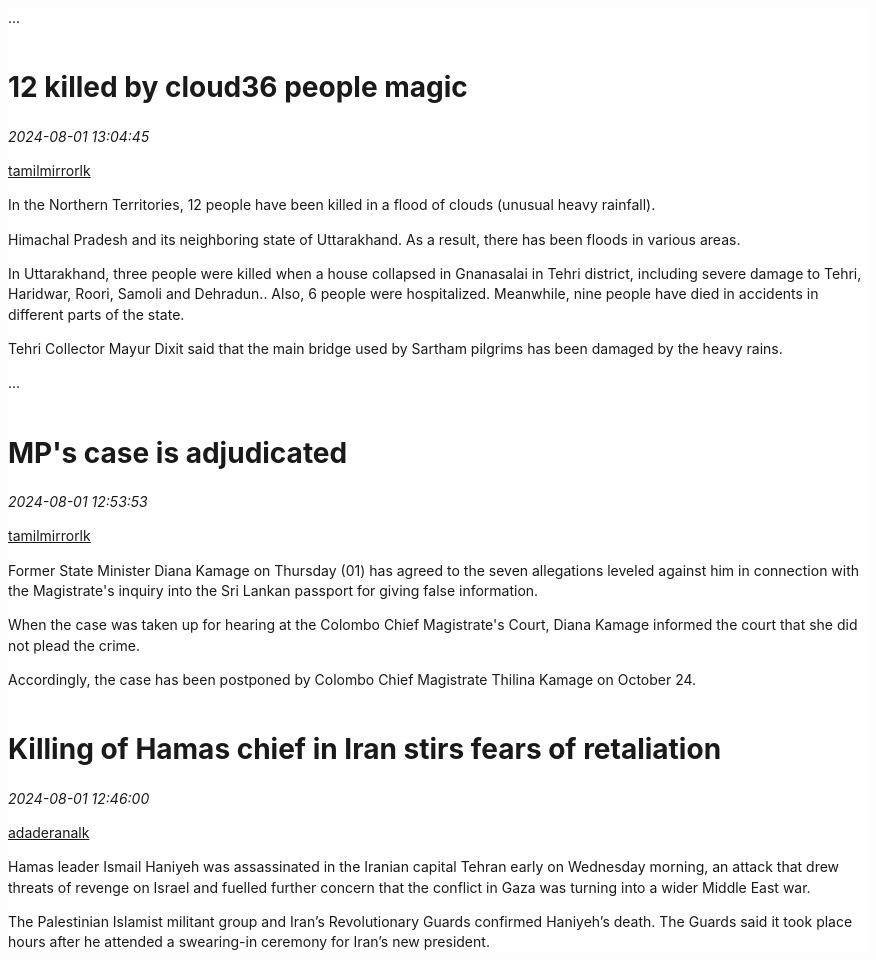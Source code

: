 ...



# 12 killed by cloud36 people magic

*2024-08-01 13:04:45*

[tamilmirrorlk](https://www.tamilmirror.lk/செய்திகள்/மேகவெடிப்பால்-12-பேர்-பலி-36-பேர்-மாயம்/175-341406)

In the Northern Territories, 12 people have been killed in a flood of clouds (unusual heavy rainfall).

Himachal Pradesh and its neighboring state of Uttarakhand. As a result, there has been floods in various areas.

In Uttarakhand, three people were killed when a house collapsed in Gnanasalai in Tehri district, including severe damage to Tehri, Haridwar, Roori, Samoli and Dehradun.. Also, 6 people were hospitalized. Meanwhile, nine people have died in accidents in different parts of the state.

Tehri Collector Mayur Dixit said that the main bridge used by Sartham pilgrims has been damaged by the heavy rains.

...



# MP's case is adjudicated

*2024-08-01 12:53:53*

[tamilmirrorlk](https://www.tamilmirror.lk/செய்திகள்/எம்-பி-யின்-வழக்கு-ஒத்திவைப்பு/175-341405)

Former State Minister Diana Kamage on Thursday (01) has agreed to the seven allegations leveled against him in connection with the Magistrate's inquiry into the Sri Lankan passport for giving false information.

When the case was taken up for hearing at the Colombo Chief Magistrate's Court, Diana Kamage informed the court that she did not plead the crime.

Accordingly, the case has been postponed by Colombo Chief Magistrate Thilina Kamage on October 24.



# Killing of Hamas chief in Iran stirs fears of retaliation

*2024-08-01 12:46:00*

[adaderanalk](https://www.adaderana.lk/news/100912/killing-of-hamas-chief-in-iran-stirs-fears-of-retaliation)

Hamas leader Ismail Haniyeh was assassinated in the Iranian capital Tehran early on Wednesday morning, an attack that drew threats of revenge on Israel and fuelled further concern that the conflict in Gaza was turning into a wider Middle East war.

The Palestinian Islamist militant group and Iran’s Revolutionary Guards confirmed Haniyeh’s death. The Guards said it took place hours after he attended a swearing-in ceremony for Iran’s new president.
